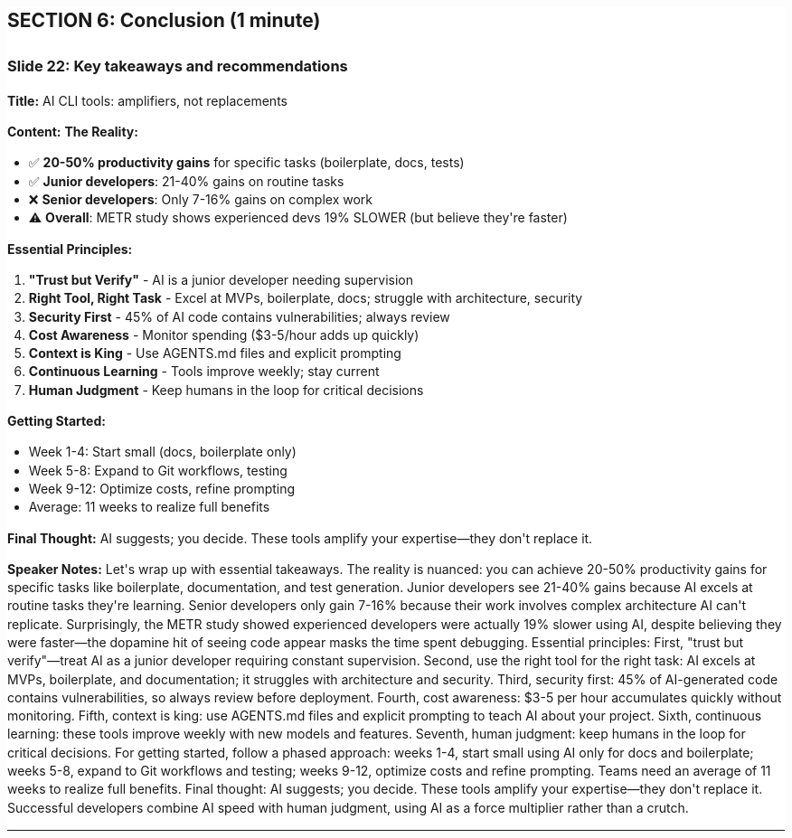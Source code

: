 
## SECTION 6: Conclusion (1 minute)

### Slide 22: Key takeaways and recommendations

**Title:** AI CLI tools: amplifiers, not replacements

**Content:**
**The Reality:**

- ✅ **20-50% productivity gains** for specific tasks (boilerplate, docs, tests)
- ✅ **Junior developers**: 21-40% gains on routine tasks
- ❌ **Senior developers**: Only 7-16% gains on complex work
- ⚠️ **Overall**: METR study shows experienced devs 19% SLOWER (but believe they're faster)

**Essential Principles:**

1. **"Trust but Verify"** - AI is a junior developer needing supervision
2. **Right Tool, Right Task** - Excel at MVPs, boilerplate, docs; struggle with architecture, security
3. **Security First** - 45% of AI code contains vulnerabilities; always review
4. **Cost Awareness** - Monitor spending ($3-5/hour adds up quickly)
5. **Context is King** - Use AGENTS.md files and explicit prompting
6. **Continuous Learning** - Tools improve weekly; stay current
7. **Human Judgment** - Keep humans in the loop for critical decisions

**Getting Started:**

- Week 1-4: Start small (docs, boilerplate only)
- Week 5-8: Expand to Git workflows, testing
- Week 9-12: Optimize costs, refine prompting
- Average: 11 weeks to realize full benefits

**Final Thought:** AI suggests; you decide. These tools amplify your expertise—they don't replace it.

**Speaker Notes:**
Let's wrap up with essential takeaways. The reality is nuanced: you can achieve 20-50% productivity gains for specific tasks like boilerplate, documentation, and test generation. Junior developers see 21-40% gains because AI excels at routine tasks they're learning. Senior developers only gain 7-16% because their work involves complex architecture AI can't replicate. Surprisingly, the METR study showed experienced developers were actually 19% slower using AI, despite believing they were faster—the dopamine hit of seeing code appear masks the time spent debugging. Essential principles: First, "trust but verify"—treat AI as a junior developer requiring constant supervision. Second, use the right tool for the right task: AI excels at MVPs, boilerplate, and documentation; it struggles with architecture and security. Third, security first: 45% of AI-generated code contains vulnerabilities, so always review before deployment. Fourth, cost awareness: $3-5 per hour accumulates quickly without monitoring. Fifth, context is king: use AGENTS.md files and explicit prompting to teach AI about your project. Sixth, continuous learning: these tools improve weekly with new models and features. Seventh, human judgment: keep humans in the loop for critical decisions. For getting started, follow a phased approach: weeks 1-4, start small using AI only for docs and boilerplate; weeks 5-8, expand to Git workflows and testing; weeks 9-12, optimize costs and refine prompting. Teams need an average of 11 weeks to realize full benefits. Final thought: AI suggests; you decide. These tools amplify your expertise—they don't replace it. Successful developers combine AI speed with human judgment, using AI as a force multiplier rather than a crutch.

---
